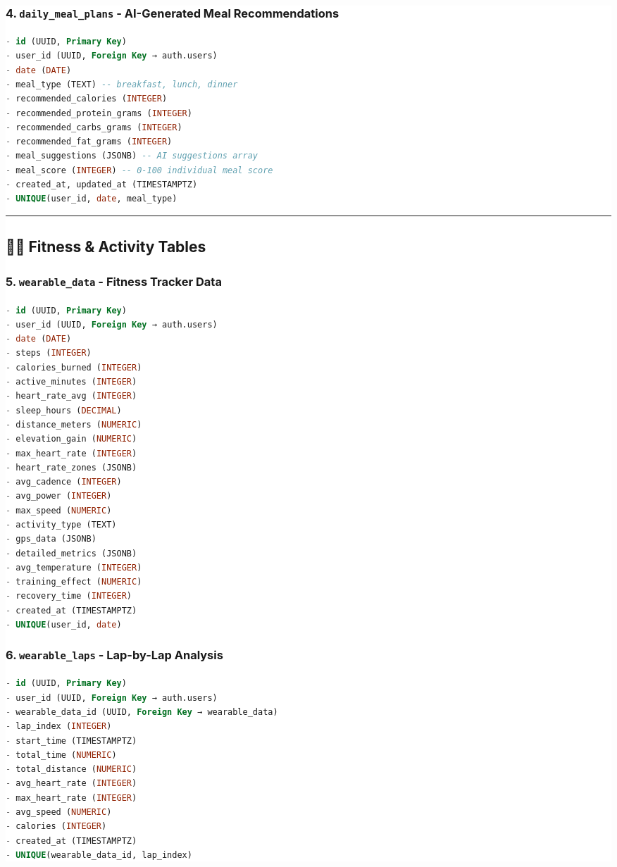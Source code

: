 ### 4. **`daily_meal_plans`** - AI-Generated Meal Recommendations
```sql
- id (UUID, Primary Key)
- user_id (UUID, Foreign Key → auth.users)
- date (DATE)
- meal_type (TEXT) -- breakfast, lunch, dinner
- recommended_calories (INTEGER)
- recommended_protein_grams (INTEGER)
- recommended_carbs_grams (INTEGER)
- recommended_fat_grams (INTEGER)
- meal_suggestions (JSONB) -- AI suggestions array
- meal_score (INTEGER) -- 0-100 individual meal score
- created_at, updated_at (TIMESTAMPTZ)
- UNIQUE(user_id, date, meal_type)
```

---

## 🏃‍♂️ **Fitness & Activity Tables**

### 5. **`wearable_data`** - Fitness Tracker Data
```sql
- id (UUID, Primary Key)
- user_id (UUID, Foreign Key → auth.users)
- date (DATE)
- steps (INTEGER)
- calories_burned (INTEGER)
- active_minutes (INTEGER)
- heart_rate_avg (INTEGER)
- sleep_hours (DECIMAL)
- distance_meters (NUMERIC)
- elevation_gain (NUMERIC)
- max_heart_rate (INTEGER)
- heart_rate_zones (JSONB)
- avg_cadence (INTEGER)
- avg_power (INTEGER)
- max_speed (NUMERIC)
- activity_type (TEXT)
- gps_data (JSONB)
- detailed_metrics (JSONB)
- avg_temperature (INTEGER)
- training_effect (NUMERIC)
- recovery_time (INTEGER)
- created_at (TIMESTAMPTZ)
- UNIQUE(user_id, date)
```

### 6. **`wearable_laps`** - Lap-by-Lap Analysis
```sql
- id (UUID, Primary Key)
- user_id (UUID, Foreign Key → auth.users)
- wearable_data_id (UUID, Foreign Key → wearable_data)
- lap_index (INTEGER)
- start_time (TIMESTAMPTZ)
- total_time (NUMERIC)
- total_distance (NUMERIC)
- avg_heart_rate (INTEGER)
- max_heart_rate (INTEGER)
- avg_speed (NUMERIC)
- calories (INTEGER)
- created_at (TIMESTAMPTZ)
- UNIQUE(wearable_data_id, lap_index)
```